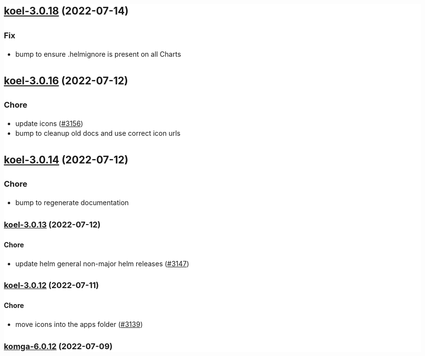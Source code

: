 

## [koel-3.0.18](https://github.com/truecharts/apps/compare/koel-3.0.16...koel-3.0.18) (2022-07-14)

### Fix

- bump to ensure .helmignore is present on all Charts



## [koel-3.0.16](https://github.com/truecharts/apps/compare/koel-3.0.14...koel-3.0.16) (2022-07-12)

### Chore

- update icons ([#3156](https://github.com/truecharts/apps/issues/3156))
- bump to cleanup old docs and use correct icon urls



## [koel-3.0.14](https://github.com/truecharts/apps/compare/koel-3.0.13...koel-3.0.14) (2022-07-12)

### Chore

- bump to regenerate documentation



<a name="koel-3.0.13"></a>
### [koel-3.0.13](https://github.com/truecharts/apps/compare/koel-3.0.12...koel-3.0.13) (2022-07-12)

#### Chore

* update helm general non-major helm releases ([#3147](https://github.com/truecharts/apps/issues/3147))



<a name="koel-3.0.12"></a>
### [koel-3.0.12](https://github.com/truecharts/apps/compare/koel-3.0.11...koel-3.0.12) (2022-07-11)

#### Chore

* move icons into the apps folder ([#3139](https://github.com/truecharts/apps/issues/3139))



<a name="komga-6.0.12"></a>
### [komga-6.0.12](https://github.com/truecharts/apps/compare/komga-6.0.11...komga-6.0.12) (2022-07-09)
